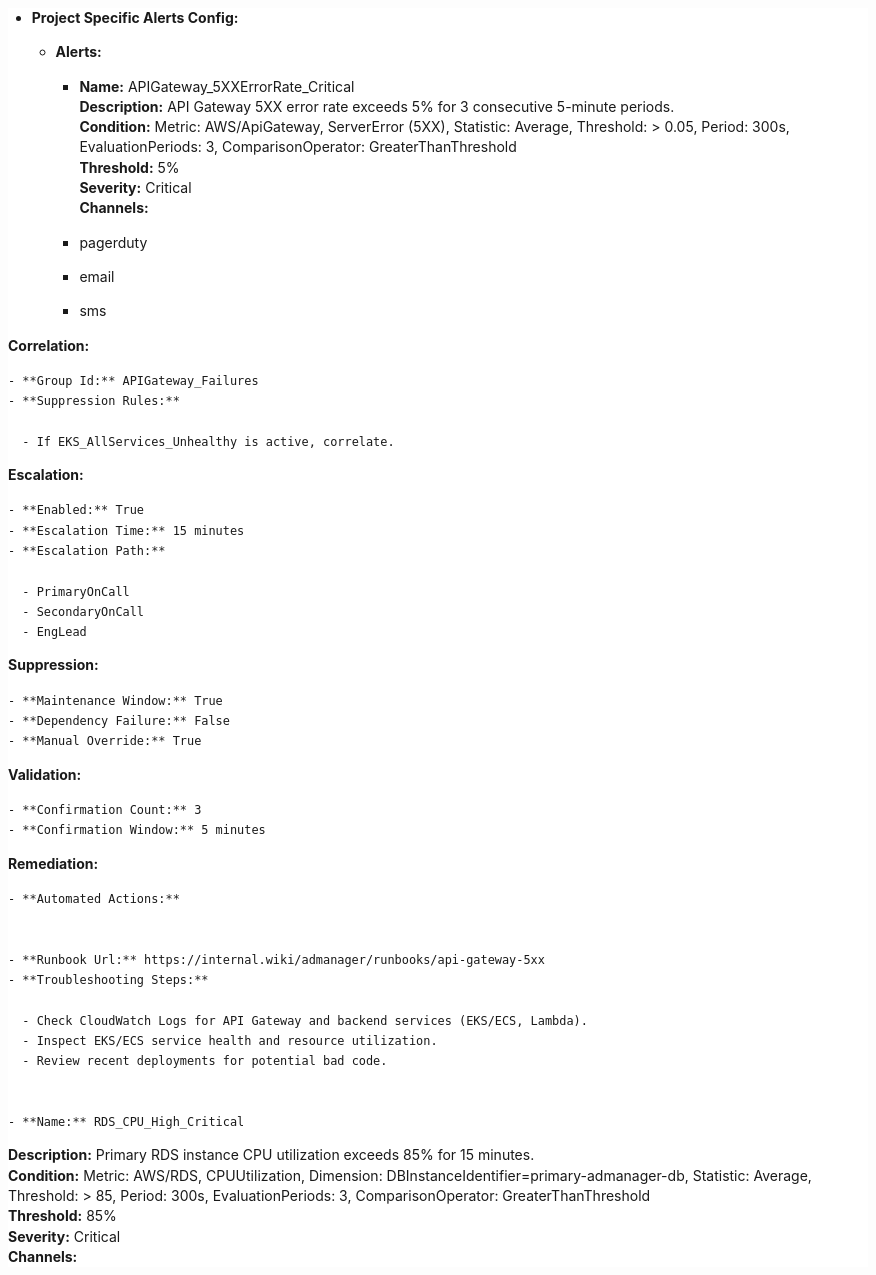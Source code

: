     
  
- **Project Specific Alerts Config:**
  
  - **Alerts:**
    
    - **Name:** APIGateway_5XXErrorRate_Critical  
**Description:** API Gateway 5XX error rate exceeds 5% for 3 consecutive 5-minute periods.  
**Condition:** Metric: AWS/ApiGateway, ServerError (5XX), Statistic: Average, Threshold: > 0.05, Period: 300s, EvaluationPeriods: 3, ComparisonOperator: GreaterThanThreshold  
**Threshold:** 5%  
**Severity:** Critical  
**Channels:**
    
    - pagerduty
    - email
    - sms
    
**Correlation:**
    
    - **Group Id:** APIGateway_Failures
    - **Suppression Rules:**
      
      - If EKS_AllServices_Unhealthy is active, correlate.
      
    
**Escalation:**
    
    - **Enabled:** True
    - **Escalation Time:** 15 minutes
    - **Escalation Path:**
      
      - PrimaryOnCall
      - SecondaryOnCall
      - EngLead
      
    
**Suppression:**
    
    - **Maintenance Window:** True
    - **Dependency Failure:** False
    - **Manual Override:** True
    
**Validation:**
    
    - **Confirmation Count:** 3
    - **Confirmation Window:** 5 minutes
    
**Remediation:**
    
    - **Automated Actions:**
      
      
    - **Runbook Url:** https://internal.wiki/admanager/runbooks/api-gateway-5xx
    - **Troubleshooting Steps:**
      
      - Check CloudWatch Logs for API Gateway and backend services (EKS/ECS, Lambda).
      - Inspect EKS/ECS service health and resource utilization.
      - Review recent deployments for potential bad code.
      
    
    - **Name:** RDS_CPU_High_Critical  
**Description:** Primary RDS instance CPU utilization exceeds 85% for 15 minutes.  
**Condition:** Metric: AWS/RDS, CPUUtilization, Dimension: DBInstanceIdentifier=primary-admanager-db, Statistic: Average, Threshold: > 85, Period: 300s, EvaluationPeriods: 3, ComparisonOperator: GreaterThanThreshold  
**Threshold:** 85%  
**Severity:** Critical  
**Channels:**
    